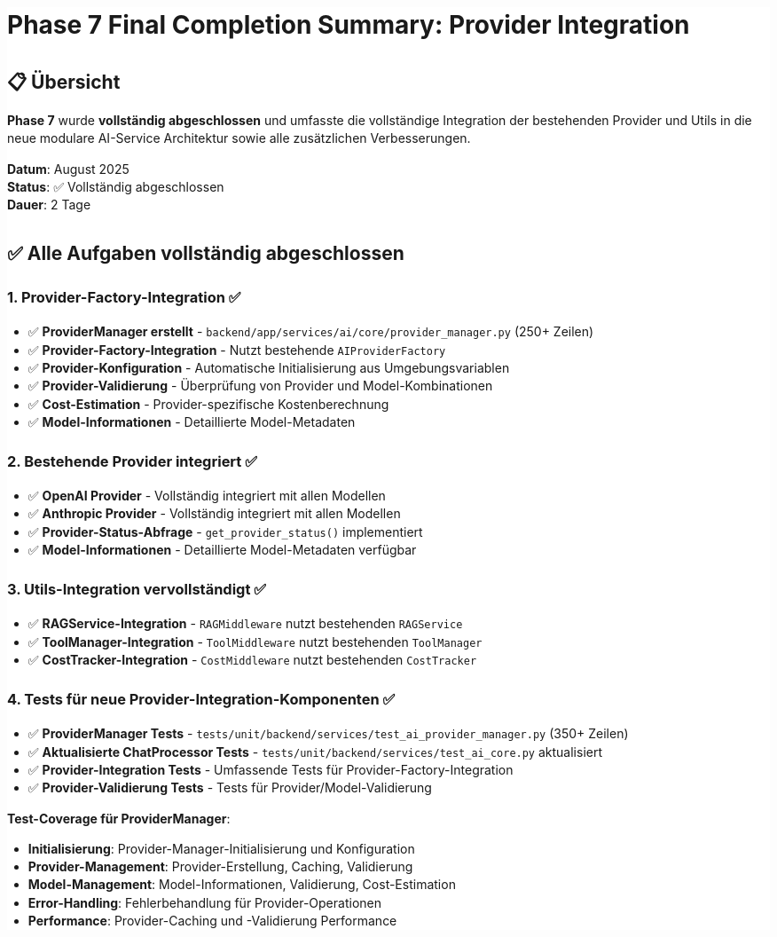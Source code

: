# Phase 7 Final Completion Summary: Provider Integration

## 📋 **Übersicht**

**Phase 7** wurde **vollständig abgeschlossen** und umfasste die vollständige Integration der bestehenden Provider und Utils in die neue modulare AI-Service Architektur sowie alle zusätzlichen Verbesserungen.

**Datum**: August 2025  
**Status**: ✅ Vollständig abgeschlossen  
**Dauer**: 2 Tage  

## ✅ **Alle Aufgaben vollständig abgeschlossen**

### **1. Provider-Factory-Integration** ✅
- ✅ **ProviderManager erstellt** - `backend/app/services/ai/core/provider_manager.py` (250+ Zeilen)
- ✅ **Provider-Factory-Integration** - Nutzt bestehende `AIProviderFactory`
- ✅ **Provider-Konfiguration** - Automatische Initialisierung aus Umgebungsvariablen
- ✅ **Provider-Validierung** - Überprüfung von Provider und Model-Kombinationen
- ✅ **Cost-Estimation** - Provider-spezifische Kostenberechnung
- ✅ **Model-Informationen** - Detaillierte Model-Metadaten

### **2. Bestehende Provider integriert** ✅
- ✅ **OpenAI Provider** - Vollständig integriert mit allen Modellen
- ✅ **Anthropic Provider** - Vollständig integriert mit allen Modellen
- ✅ **Provider-Status-Abfrage** - `get_provider_status()` implementiert
- ✅ **Model-Informationen** - Detaillierte Model-Metadaten verfügbar

### **3. Utils-Integration vervollständigt** ✅
- ✅ **RAGService-Integration** - `RAGMiddleware` nutzt bestehenden `RAGService`
- ✅ **ToolManager-Integration** - `ToolMiddleware` nutzt bestehenden `ToolManager`
- ✅ **CostTracker-Integration** - `CostMiddleware` nutzt bestehenden `CostTracker`

### **4. Tests für neue Provider-Integration-Komponenten** ✅
- ✅ **ProviderManager Tests** - `tests/unit/backend/services/test_ai_provider_manager.py` (350+ Zeilen)
- ✅ **Aktualisierte ChatProcessor Tests** - `tests/unit/backend/services/test_ai_core.py` aktualisiert
- ✅ **Provider-Integration Tests** - Umfassende Tests für Provider-Factory-Integration
- ✅ **Provider-Validierung Tests** - Tests für Provider/Model-Validierung

**Test-Coverage für ProviderManager**:
- **Initialisierung**: Provider-Manager-Initialisierung und Konfiguration
- **Provider-Management**: Provider-Erstellung, Caching, Validierung
- **Model-Management**: Model-Informationen, Validierung, Cost-Estimation
- **Error-Handling**: Fehlerbehandlung für Provider-Operationen
- **Performance**: Provider-Caching und -Validierung Performance
